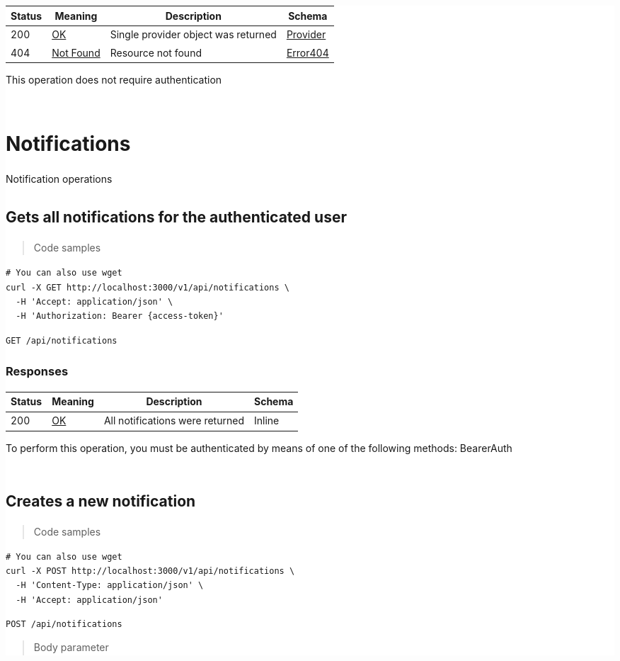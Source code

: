 | Status | Meaning                                                        | Description                         | Schema                      |
| ------ | -------------------------------------------------------------- | ----------------------------------- | --------------------------- |
| 200    | [OK](https://tools.ietf.org/html/rfc7231#section-6.3.1)        | Single provider object was returned | [Provider](#schemaprovider) |
| 404    | [Not Found](https://tools.ietf.org/html/rfc7231#section-6.5.4) | Resource not found                  | [Error404](#schemaerror404) |

<aside class="success">
This operation does not require authentication
</aside>
<br />

<h1 id="backend-benders-api-notifications">Notifications</h1>

Notification operations

## Gets all notifications for the authenticated user

> Code samples

```shell
# You can also use wget
curl -X GET http://localhost:3000/v1/api/notifications \
  -H 'Accept: application/json' \
  -H 'Authorization: Bearer {access-token}'

```

`GET /api/notifications`

<h3 id="gets-all-notifications-for-the-authenticated-user-responses">Responses</h3>

| Status | Meaning                                                 | Description                     | Schema |
| ------ | ------------------------------------------------------- | ------------------------------- | ------ |
| 200    | [OK](https://tools.ietf.org/html/rfc7231#section-6.3.1) | All notifications were returned | Inline |

<aside class="warning">
To perform this operation, you must be authenticated by means of one of the following methods:
BearerAuth
</aside>
<br />

## Creates a new notification

> Code samples

```shell
# You can also use wget
curl -X POST http://localhost:3000/v1/api/notifications \
  -H 'Content-Type: application/json' \
  -H 'Accept: application/json'

```

`POST /api/notifications`

> Body parameter
